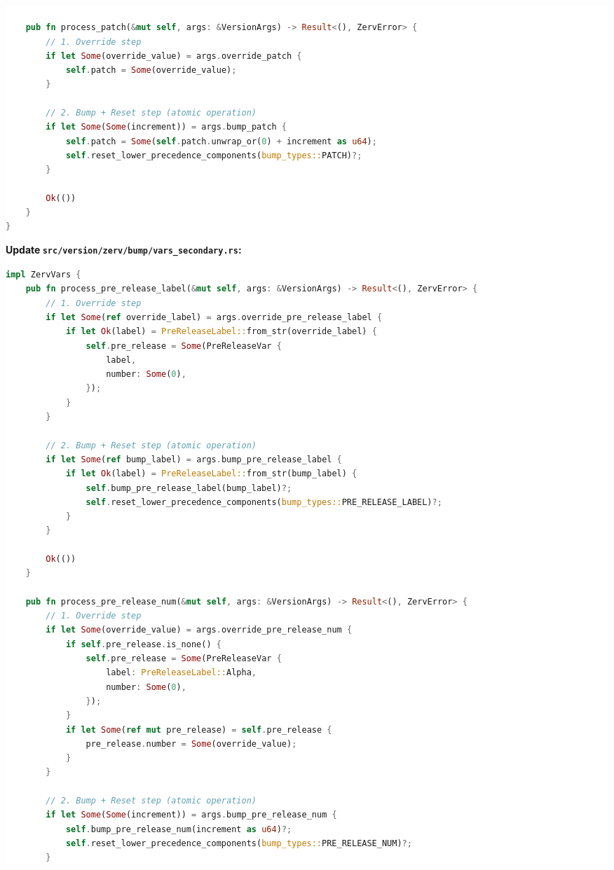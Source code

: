 ```rust

    pub fn process_patch(&mut self, args: &VersionArgs) -> Result<(), ZervError> {
        // 1. Override step
        if let Some(override_value) = args.override_patch {
            self.patch = Some(override_value);
        }

        // 2. Bump + Reset step (atomic operation)
        if let Some(Some(increment)) = args.bump_patch {
            self.patch = Some(self.patch.unwrap_or(0) + increment as u64);
            self.reset_lower_precedence_components(bump_types::PATCH)?;
        }

        Ok(())
    }
}
```

**Update `src/version/zerv/bump/vars_secondary.rs`:**

```rust
impl ZervVars {
    pub fn process_pre_release_label(&mut self, args: &VersionArgs) -> Result<(), ZervError> {
        // 1. Override step
        if let Some(ref override_label) = args.override_pre_release_label {
            if let Ok(label) = PreReleaseLabel::from_str(override_label) {
                self.pre_release = Some(PreReleaseVar {
                    label,
                    number: Some(0),
                });
            }
        }

        // 2. Bump + Reset step (atomic operation)
        if let Some(ref bump_label) = args.bump_pre_release_label {
            if let Ok(label) = PreReleaseLabel::from_str(bump_label) {
                self.bump_pre_release_label(bump_label)?;
                self.reset_lower_precedence_components(bump_types::PRE_RELEASE_LABEL)?;
            }
        }

        Ok(())
    }

    pub fn process_pre_release_num(&mut self, args: &VersionArgs) -> Result<(), ZervError> {
        // 1. Override step
        if let Some(override_value) = args.override_pre_release_num {
            if self.pre_release.is_none() {
                self.pre_release = Some(PreReleaseVar {
                    label: PreReleaseLabel::Alpha,
                    number: Some(0),
                });
            }
            if let Some(ref mut pre_release) = self.pre_release {
                pre_release.number = Some(override_value);
            }
        }

        // 2. Bump + Reset step (atomic operation)
        if let Some(Some(increment)) = args.bump_pre_release_num {
            self.bump_pre_release_num(increment as u64)?;
            self.reset_lower_precedence_components(bump_types::PRE_RELEASE_NUM)?;
        }

```